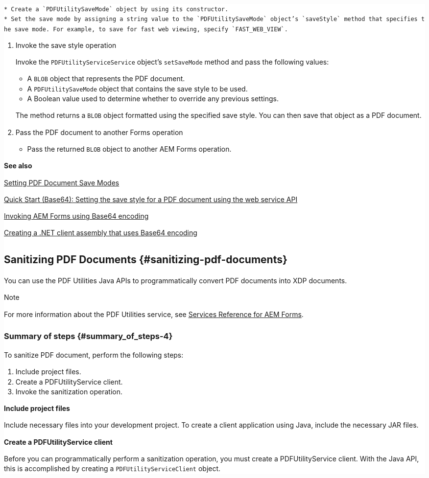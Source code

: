     * Create a `PDFUtilitySaveMode` object by using its constructor. 
    * Set the save mode by assigning a string value to the `PDFUtilitySaveMode` object’s `saveStyle` method that specifies the save mode. For example, to save for fast web viewing, specify `FAST_WEB_VIEW`.

1. Invoke the save style operation

   Invoke the `PDFUtilityServiceService` object’s `setSaveMode` method and pass the following values:

    * A `BLOB` object that represents the PDF document. 
    * A `PDFUtilitySaveMode` object that contains the save style to be used.
    * A Boolean value used to determine whether to override any previous settings.

   The method returns a `BLOB` object formatted using the specified save style. You can then save that object as a PDF document.

1. Pass the PDF document to another Forms operation

    * Pass the returned `BLOB` object to another AEM Forms operation.

**See also**

[Setting PDF Document Save Modes](pdf-utilities#setting_pdf_document_save_modes)

[Quick Start (Base64): Setting the save style for a PDF document using the web service API](#unresolvedlink-lc-qs-pdf-utilities-pu.xml#ws624e3cba99b79e12e69a9941333732bac8-7d2a.2)

[Invoking AEM Forms using Base64 encoding](/programming-with-aem-forms/invoking-aem-forms-using-web#invoking_aem_forms_using_base64_encoding)

[Creating a .NET client assembly that uses Base64 encoding](/programming-with-aem-forms/invoking-aem-forms-using-web#creating_a_net_client_assembly_that_uses_base64_encoding)

## Sanitizing PDF Documents {#sanitizing-pdf-documents}

You can use the PDF Utilities Java APIs to programmatically convert PDF documents into XDP documents.

>[!NOTE]
>
>For more information about the PDF Utilities service, see [Services Reference for AEM Forms](http://www.adobe.com/go/learn_aemforms_services_63).

### Summary of steps {#summary_of_steps-4}

To sanitize PDF document, perform the following steps:

1. Include project files.
1. Create a PDFUtilityService client.
1. Invoke the sanitization operation.

**Include project files**

Include necessary files into your development project. To create a client application using Java, include the necessary JAR files.

**Create a PDFUtilityService client**

Before you can programmatically perform a sanitization operation, you must create a PDFUtilityService client. With the Java API, this is accomplished by creating a `PDFUtilityServiceClient` object.
